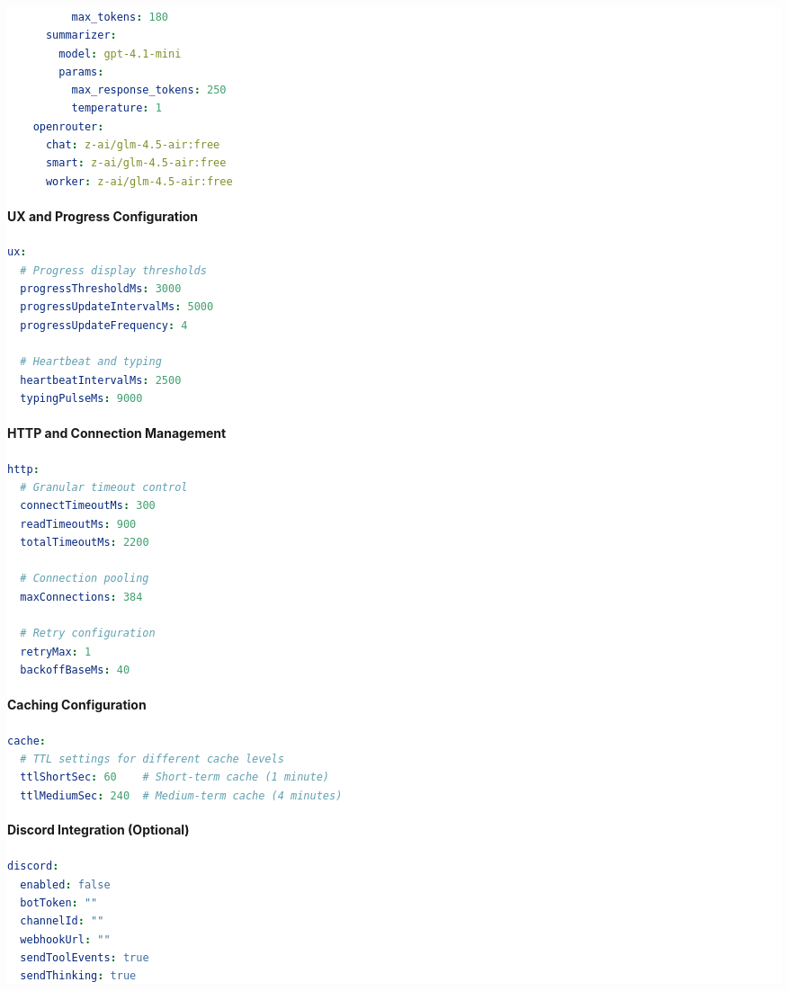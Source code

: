 ```yaml
          max_tokens: 180
      summarizer:
        model: gpt-4.1-mini
        params:
          max_response_tokens: 250
          temperature: 1
    openrouter:
      chat: z-ai/glm-4.5-air:free
      smart: z-ai/glm-4.5-air:free
      worker: z-ai/glm-4.5-air:free
```

#### **UX and Progress Configuration**
```yaml
ux:
  # Progress display thresholds
  progressThresholdMs: 3000
  progressUpdateIntervalMs: 5000
  progressUpdateFrequency: 4
  
  # Heartbeat and typing
  heartbeatIntervalMs: 2500
  typingPulseMs: 9000
```

#### **HTTP and Connection Management**
```yaml
http:
  # Granular timeout control
  connectTimeoutMs: 300
  readTimeoutMs: 900
  totalTimeoutMs: 2200
  
  # Connection pooling
  maxConnections: 384
  
  # Retry configuration
  retryMax: 1
  backoffBaseMs: 40
```

#### **Caching Configuration**
```yaml
cache:
  # TTL settings for different cache levels
  ttlShortSec: 60    # Short-term cache (1 minute)
  ttlMediumSec: 240  # Medium-term cache (4 minutes)
```

#### **Discord Integration (Optional)**
```yaml
discord:
  enabled: false
  botToken: ""
  channelId: ""
  webhookUrl: ""
  sendToolEvents: true
  sendThinking: true
```
